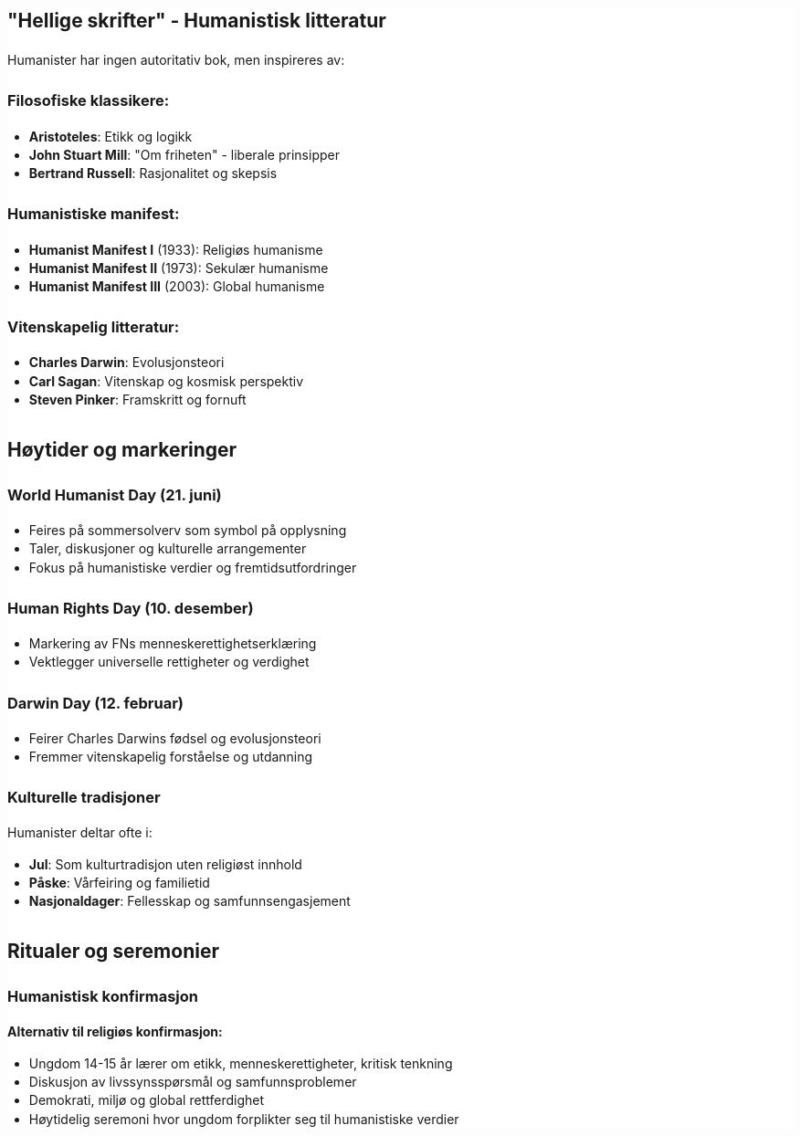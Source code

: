 ## "Hellige skrifter" - Humanistisk litteratur

Humanister har ingen autoritativ bok, men inspireres av:

### **Filosofiske klassikere:**
- **Aristoteles**: Etikk og logikk
- **John Stuart Mill**: "Om friheten" - liberale prinsipper
- **Bertrand Russell**: Rasjonalitet og skepsis

### **Humanistiske manifest:**
- **Humanist Manifest I** (1933): Religiøs humanisme
- **Humanist Manifest II** (1973): Sekulær humanisme
- **Humanist Manifest III** (2003): Global humanisme

### **Vitenskapelig litteratur:**
- **Charles Darwin**: Evolusjonsteori
- **Carl Sagan**: Vitenskap og kosmisk perspektiv
- **Steven Pinker**: Framskritt og fornuft

## Høytider og markeringer

### **World Humanist Day** (21. juni)
- Feires på sommersolverv som symbol på opplysning
- Taler, diskusjoner og kulturelle arrangementer
- Fokus på humanistiske verdier og fremtidsutfordringer

### **Human Rights Day** (10. desember)
- Markering av FNs menneskerettighetserklæring
- Vektlegger universelle rettigheter og verdighet

### **Darwin Day** (12. februar)
- Feirer Charles Darwins fødsel og evolusjonsteori
- Fremmer vitenskapelig forståelse og utdanning

### **Kulturelle tradisjoner**
Humanister deltar ofte i:
- **Jul**: Som kulturtradisjon uten religiøst innhold
- **Påske**: Vårfeiring og familietid
- **Nasjonaldager**: Fellesskap og samfunnsengasjement

## Ritualer og seremonier

### **Humanistisk konfirmasjon**
**Alternativ til religiøs konfirmasjon:**
- Ungdom 14-15 år lærer om etikk, menneskerettigheter, kritisk tenkning
- Diskusjon av livssynsspørsmål og samfunnsproblemer
- Demokrati, miljø og global rettferdighet
- Høytidelig seremoni hvor ungdom forplikter seg til humanistiske verdier

